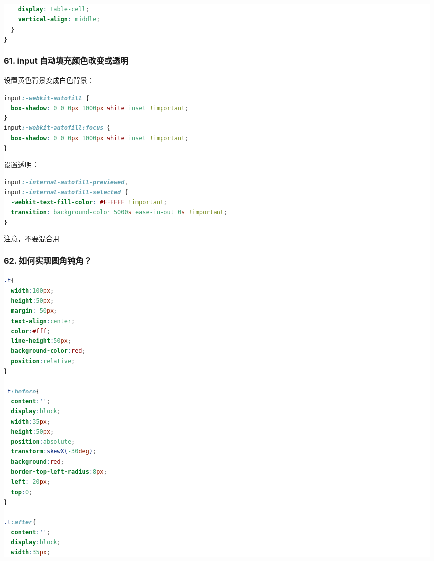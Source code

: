 ```scss
    display: table-cell;
    vertical-align: middle;
  }
}
```



### 61. input 自动填充颜色改变或透明

设置黄色背景变成白色背景：


```css
input:-webkit-autofill {
  box-shadow: 0 0 0px 1000px white inset !important;
} 
input:-webkit-autofill:focus {
  box-shadow: 0 0 0px 1000px white inset !important;
} 
```



设置透明：

```css
input:-internal-autofill-previewed,
input:-internal-autofill-selected {
  -webkit-text-fill-color: #FFFFFF !important;
  transition: background-color 5000s ease-in-out 0s !important;
}
```


注意，不要混合用

 

### 62. 如何实现圆角钝角？

```css
.t{
  width:100px;
  height:50px;
  margin: 50px;
  text-align:center;
  color:#fff;
  line-height:50px;
  background-color:red;
  position:relative;
}

.t:before{
  content:'';
  display:block;
  width:35px;
  height:50px;
  position:absolute;
  transform:skewX(-30deg);
  background:red;
  border-top-left-radius:8px;
  left:-20px;
  top:0;
}

.t:after{
  content:'';
  display:block;
  width:35px;
```